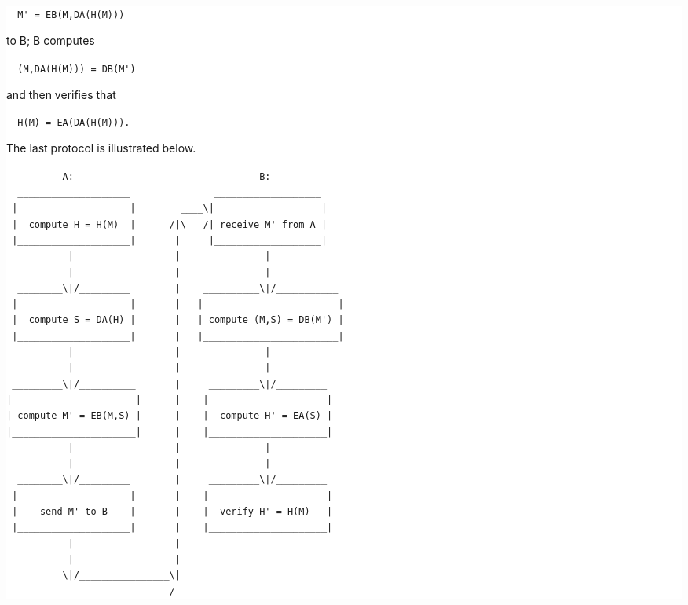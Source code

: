 
      M' = EB(M,DA(H(M))) 


to B; B computes 


      (M,DA(H(M))) = DB(M')


and then verifies that


      H(M) = EA(DA(H(M))).


   The last protocol is illustrated below.


              A:                                 B:
      ____________________               ___________________
     |                    |        ____\|                   |
     |  compute H = H(M)  |      /|\   /| receive M' from A |
     |____________________|       |     |___________________|
               |                  |               |
               |                  |               |
      ________\|/_________        |    __________\|/___________
     |                    |       |   |                        |
     |  compute S = DA(H) |       |   | compute (M,S) = DB(M') |
     |____________________|       |   |________________________|
               |                  |               |
               |                  |               |
     _________\|/__________       |     _________\|/_________
    |                      |      |    |                     |
    | compute M' = EB(M,S) |      |    |  compute H' = EA(S) |
    |______________________|      |    |_____________________|
               |                  |               |
               |                  |               |
      ________\|/_________        |     _________\|/_________
     |                    |       |    |                     |
     |    send M' to B    |       |    |  verify H' = H(M)   |
     |____________________|       |    |_____________________|
               |                  |
               |                  |
              \|/________________\|
                                 /
           